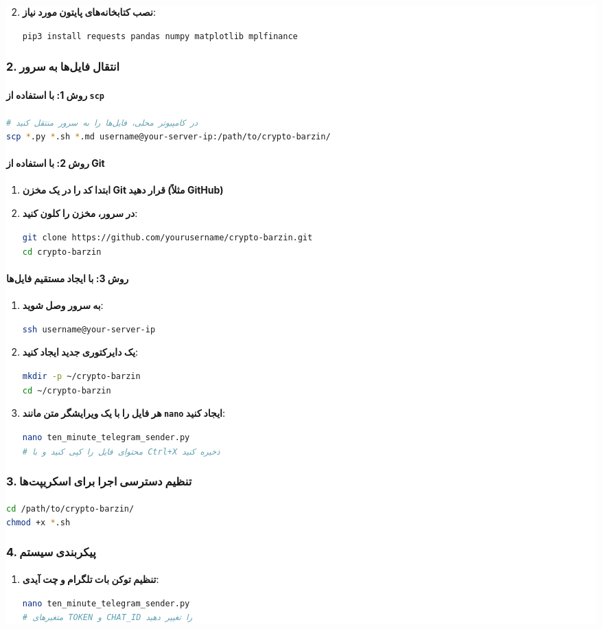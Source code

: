 2. **نصب کتابخانه‌های پایتون مورد نیاز**:
   ```bash
   pip3 install requests pandas numpy matplotlib mplfinance
   ```

### 2. انتقال فایل‌ها به سرور

#### روش 1: با استفاده از `scp`

```bash
# در کامپیوتر محلی، فایل‌ها را به سرور منتقل کنید
scp *.py *.sh *.md username@your-server-ip:/path/to/crypto-barzin/
```

#### روش 2: با استفاده از Git

1. **ابتدا کد را در یک مخزن Git قرار دهید (مثلاً GitHub)**

2. **در سرور، مخزن را کلون کنید**:
   ```bash
   git clone https://github.com/yourusername/crypto-barzin.git
   cd crypto-barzin
   ```

#### روش 3: با ایجاد مستقیم فایل‌ها

1. **به سرور وصل شوید**:
   ```bash
   ssh username@your-server-ip
   ```

2. **یک دایرکتوری جدید ایجاد کنید**:
   ```bash
   mkdir -p ~/crypto-barzin
   cd ~/crypto-barzin
   ```

3. **هر فایل را با یک ویرایشگر متن مانند `nano` ایجاد کنید**:
   ```bash
   nano ten_minute_telegram_sender.py
   # محتوای فایل را کپی کنید و با Ctrl+X ذخیره کنید
   ```

### 3. تنظیم دسترسی اجرا برای اسکریپت‌ها

```bash
cd /path/to/crypto-barzin/
chmod +x *.sh
```

### 4. پیکربندی سیستم

1. **تنظیم توکن بات تلگرام و چت آیدی**:
   ```bash
   nano ten_minute_telegram_sender.py
   # متغیرهای TOKEN و CHAT_ID را تغییر دهید
   ```
